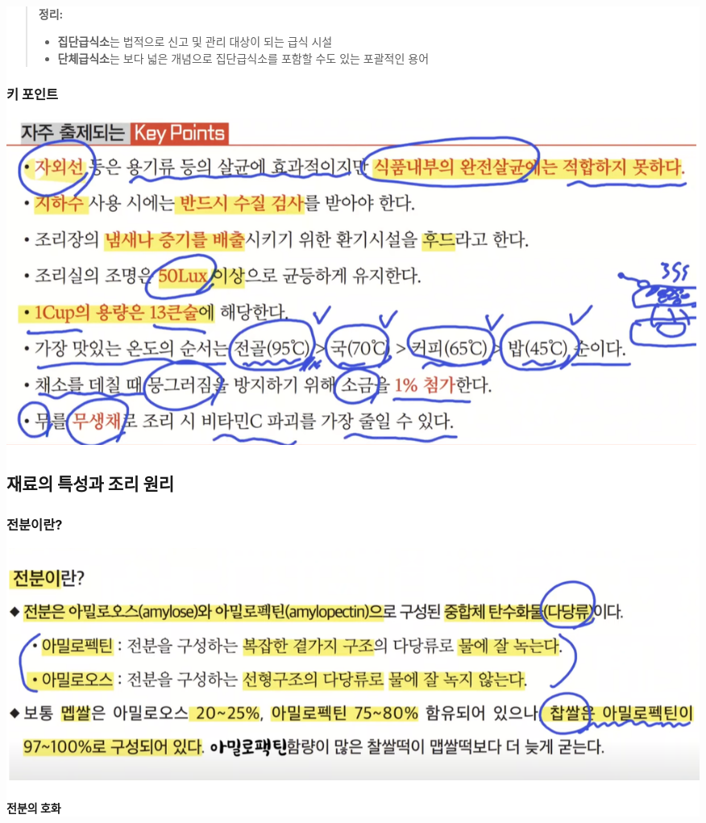 > **정리:**  
> - **집단급식소**는 법적으로 신고 및 관리 대상이 되는 급식 시설  
> - **단체급식소**는 보다 넓은 개념으로 집단급식소를 포함할 수도 있는 포괄적인 용어  

### 키 포인트
![](/images/2025-02-27-한식조리기능사-필기-이론정리2/2025-02-26-23-53-59.png)  

## 재료의 특성과 조리 원리 
### 전분이란?
![](/images/2025-02-27-한식조리기능사-필기-이론정리2/2025-02-26-23-55-38.png)  

#### 전분의 호화